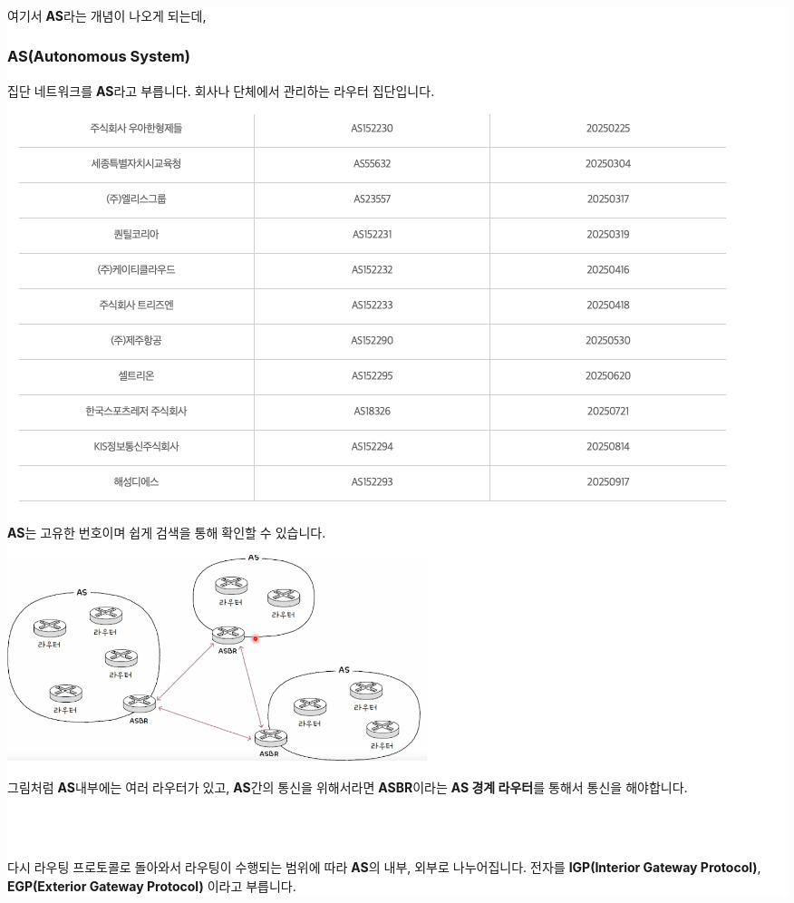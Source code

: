 여기서 **AS**라는 개념이 나오게 되는데,

### AS(Autonomous System)

집단 네트워크를 **AS**라고 부릅니다. 회사나 단체에서 관리하는 라우터 집단입니다.

![img.png](as.png)

**AS**는 고유한 번호이며 쉽게 검색을 통해 확인할 수 있습니다.

![img.png](as2.png)

그림처럼 **AS**내부에는 여러 라우터가 있고, **AS**간의 통신을 위해서라면 **ASBR**이라는 **AS 경계 라우터**를 통해서 통신을 해야합니다.

<br>
<br>

다시 라우팅 프로토콜로 돌아와서 라우팅이 수행되는 범위에 따라 **AS**의 내부, 외부로 나누어집니다.
전자를 **IGP(Interior Gateway Protocol)**, **EGP(Exterior Gateway Protocol)** 이라고 부릅니다.
